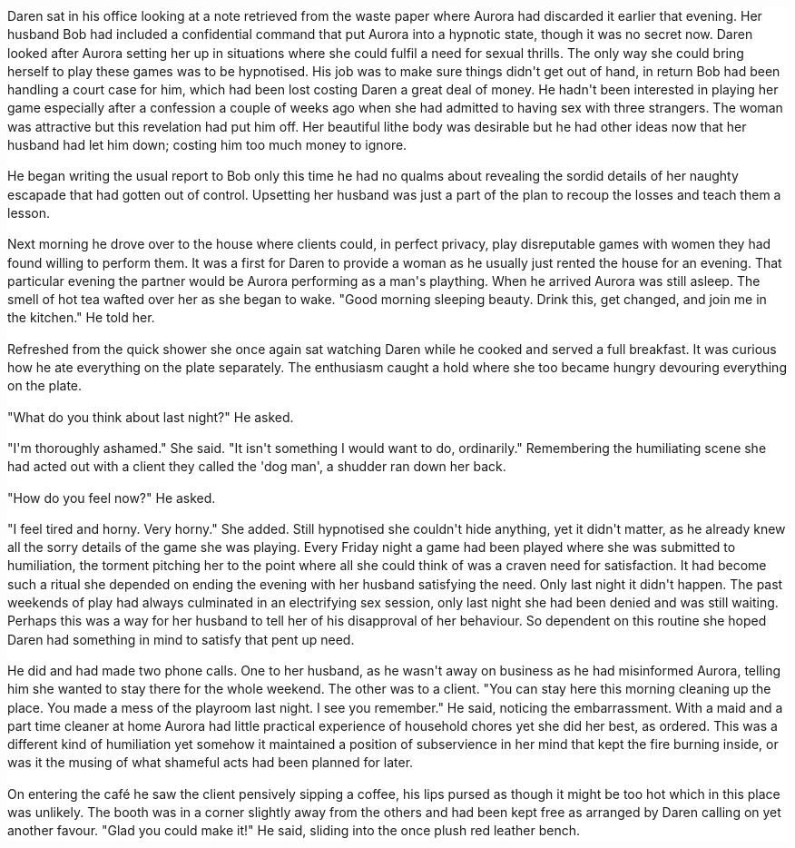  Daren sat in his office looking at a note retrieved from the waste paper where Aurora had discarded it earlier that evening. Her husband Bob had included a confidential command that put Aurora into a hypnotic state, though it was no secret now. Daren looked after Aurora setting her up in situations where she could fulfil a need for sexual thrills. The only way she could bring herself to play these games was to be hypnotised. His job was to make sure things didn't get out of hand, in return Bob had been handling a court case for him, which had been lost costing Daren a great deal of money. He hadn't been interested in playing her game especially after a confession a couple of weeks ago when she had admitted to having sex with three strangers. The woman was attractive but this revelation had put him off. Her beautiful lithe body was desirable but he had other ideas now that her husband had let him down; costing him too much money to ignore. 

 He began writing the usual report to Bob only this time he had no qualms about revealing the sordid details of her naughty escapade that had gotten out of control. Upsetting her husband was just a part of the plan to recoup the losses and teach them a lesson. 

 Next morning he drove over to the house where clients could, in perfect privacy, play disreputable games with women they had found willing to perform them. It was a first for Daren to provide a woman as he usually just rented the house for an evening. That particular evening the partner would be Aurora performing as a man's plaything. When he arrived Aurora was still asleep. The smell of hot tea wafted over her as she began to wake. "Good morning sleeping beauty. Drink this, get changed, and join me in the kitchen." He told her. 

 Refreshed from the quick shower she once again sat watching Daren while he cooked and served a full breakfast. It was curious how he ate everything on the plate separately. The enthusiasm caught a hold where she too became hungry devouring everything on the plate. 

 "What do you think about last night?" He asked. 

 "I'm thoroughly ashamed." She said. "It isn't something I would want to do, ordinarily." Remembering the humiliating scene she had acted out with a client they called the 'dog man', a shudder ran down her back. 

 "How do you feel now?" He asked. 

 "I feel tired and horny. Very horny." She added. Still hypnotised she couldn't hide anything, yet it didn't matter, as he already knew all the sorry details of the game she was playing. Every Friday night a game had been played where she was submitted to humiliation, the torment pitching her to the point where all she could think of was a craven need for satisfaction. It had become such a ritual she depended on ending the evening with her husband satisfying the need. Only last night it didn't happen. The past weekends of play had always culminated in an electrifying sex session, only last night she had been denied and was still waiting. Perhaps this was a way for her husband to tell her of his disapproval of her behaviour. So dependent on this routine she hoped Daren had something in mind to satisfy that pent up need. 

 He did and had made two phone calls. One to her husband, as he wasn't away on business as he had misinformed Aurora, telling him she wanted to stay there for the whole weekend. The other was to a client. "You can stay here this morning cleaning up the place. You made a mess of the playroom last night. I see you remember." He said, noticing the embarrassment. With a maid and a part time cleaner at home Aurora had little practical experience of household chores yet she did her best, as ordered. This was a different kind of humiliation yet somehow it maintained a position of subservience in her mind that kept the fire burning inside, or was it the musing of what shameful acts had been planned for later. 

 On entering the café he saw the client pensively sipping a coffee, his lips pursed as though it might be too hot which in this place was unlikely. The booth was in a corner slightly away from the others and had been kept free as arranged by Daren calling on yet another favour. "Glad you could make it!" He said, sliding into the once plush red leather bench. 
